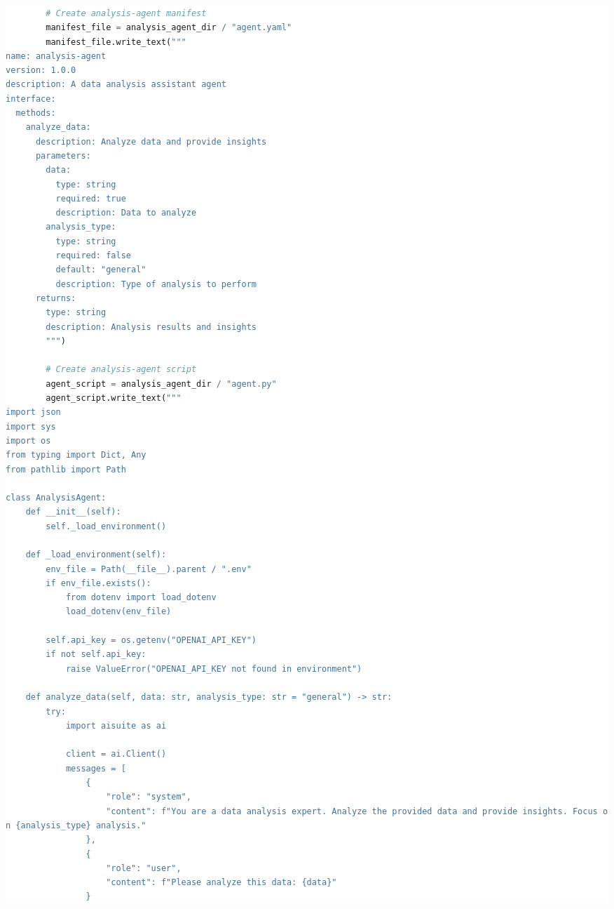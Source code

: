 ```python
        # Create analysis-agent manifest
        manifest_file = analysis_agent_dir / "agent.yaml"
        manifest_file.write_text("""
name: analysis-agent
version: 1.0.0
description: A data analysis assistant agent
interface:
  methods:
    analyze_data:
      description: Analyze data and provide insights
      parameters:
        data:
          type: string
          required: true
          description: Data to analyze
        analysis_type:
          type: string
          required: false
          default: "general"
          description: Type of analysis to perform
      returns:
        type: string
        description: Analysis results and insights
        """)

        # Create analysis-agent script
        agent_script = analysis_agent_dir / "agent.py"
        agent_script.write_text("""
import json
import sys
import os
from typing import Dict, Any
from pathlib import Path

class AnalysisAgent:
    def __init__(self):
        self._load_environment()

    def _load_environment(self):
        env_file = Path(__file__).parent / ".env"
        if env_file.exists():
            from dotenv import load_dotenv
            load_dotenv(env_file)

        self.api_key = os.getenv("OPENAI_API_KEY")
        if not self.api_key:
            raise ValueError("OPENAI_API_KEY not found in environment")

    def analyze_data(self, data: str, analysis_type: str = "general") -> str:
        try:
            import aisuite as ai

            client = ai.Client()
            messages = [
                {
                    "role": "system",
                    "content": f"You are a data analysis expert. Analyze the provided data and provide insights. Focus on {analysis_type} analysis."
                },
                {
                    "role": "user",
                    "content": f"Please analyze this data: {data}"
                }
```
